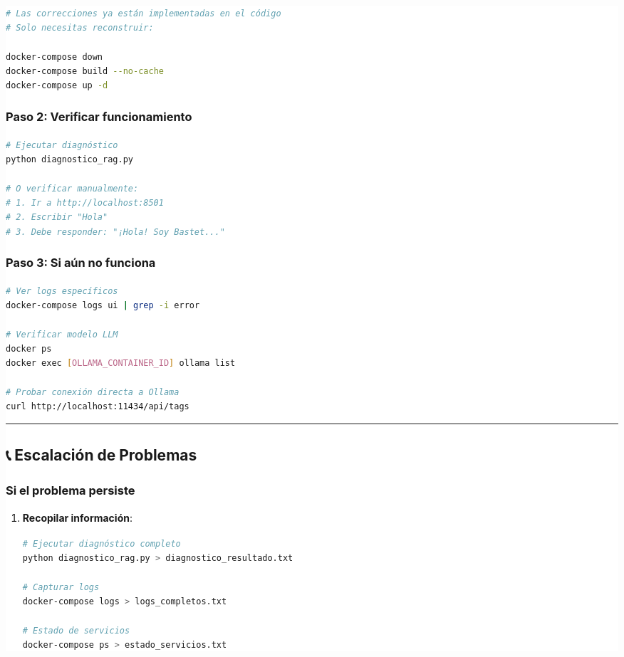 ```bash
# Las correcciones ya están implementadas en el código
# Solo necesitas reconstruir:

docker-compose down
docker-compose build --no-cache
docker-compose up -d
```

### **Paso 2: Verificar funcionamiento**

```bash
# Ejecutar diagnóstico
python diagnostico_rag.py

# O verificar manualmente:
# 1. Ir a http://localhost:8501
# 2. Escribir "Hola"
# 3. Debe responder: "¡Hola! Soy Bastet..."
```

### **Paso 3: Si aún no funciona**

```bash
# Ver logs específicos
docker-compose logs ui | grep -i error

# Verificar modelo LLM
docker ps
docker exec [OLLAMA_CONTAINER_ID] ollama list

# Probar conexión directa a Ollama
curl http://localhost:11434/api/tags
```

---

## 📞 Escalación de Problemas

### **Si el problema persiste**

1. **Recopilar información**:

   ```bash
   # Ejecutar diagnóstico completo
   python diagnostico_rag.py > diagnostico_resultado.txt
   
   # Capturar logs
   docker-compose logs > logs_completos.txt
   
   # Estado de servicios
   docker-compose ps > estado_servicios.txt
   ```

